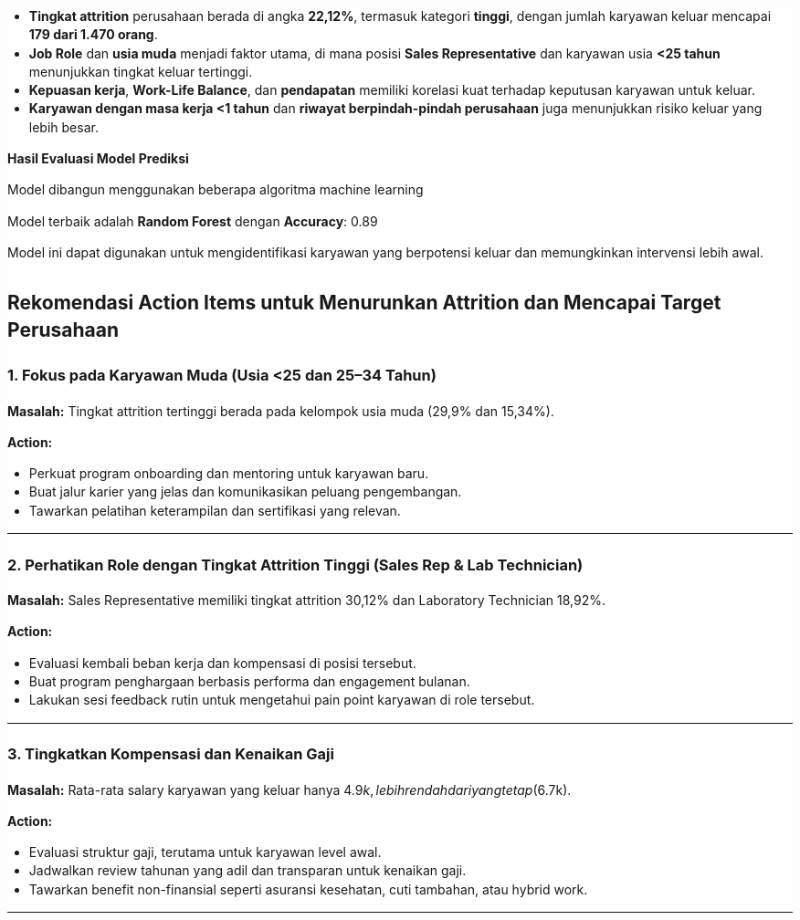 - **Tingkat attrition** perusahaan berada di angka **22,12%**, termasuk kategori **tinggi**, dengan jumlah karyawan keluar mencapai **179 dari 1.470 orang**.
- **Job Role** dan **usia muda** menjadi faktor utama, di mana posisi **Sales Representative** dan karyawan usia **<25 tahun** menunjukkan tingkat keluar tertinggi.
- **Kepuasan kerja**, **Work-Life Balance**, dan **pendapatan** memiliki korelasi kuat terhadap keputusan karyawan untuk keluar.
- **Karyawan dengan masa kerja <1 tahun** dan **riwayat berpindah-pindah perusahaan** juga menunjukkan risiko keluar yang lebih besar.

**Hasil Evaluasi Model Prediksi**

Model dibangun menggunakan beberapa algoritma machine learning

Model terbaik adalah **Random Forest** dengan **Accuracy**: 0.89

Model ini dapat digunakan untuk mengidentifikasi karyawan yang berpotensi keluar dan memungkinkan intervensi lebih awal.

## Rekomendasi Action Items untuk Menurunkan Attrition dan Mencapai Target Perusahaan

### 1.  Fokus pada Karyawan Muda (Usia <25 dan 25–34 Tahun)
**Masalah:** Tingkat attrition tertinggi berada pada kelompok usia muda (29,9% dan 15,34%).

**Action:**
- Perkuat program onboarding dan mentoring untuk karyawan baru.
- Buat jalur karier yang jelas dan komunikasikan peluang pengembangan.
- Tawarkan pelatihan keterampilan dan sertifikasi yang relevan.

---

###  2. Perhatikan Role dengan Tingkat Attrition Tinggi (Sales Rep & Lab Technician)
**Masalah:** Sales Representative memiliki tingkat attrition 30,12% dan Laboratory Technician 18,92%.

**Action:**
- Evaluasi kembali beban kerja dan kompensasi di posisi tersebut.
- Buat program penghargaan berbasis performa dan engagement bulanan.
- Lakukan sesi feedback rutin untuk mengetahui pain point karyawan di role tersebut.

---

### 3. Tingkatkan Kompensasi dan Kenaikan Gaji
**Masalah:** Rata-rata salary karyawan yang keluar hanya $4.9k, lebih rendah dari yang tetap ($6.7k).

**Action:**
- Evaluasi struktur gaji, terutama untuk karyawan level awal.
- Jadwalkan review tahunan yang adil dan transparan untuk kenaikan gaji.
- Tawarkan benefit non-finansial seperti asuransi kesehatan, cuti tambahan, atau hybrid work.

---
